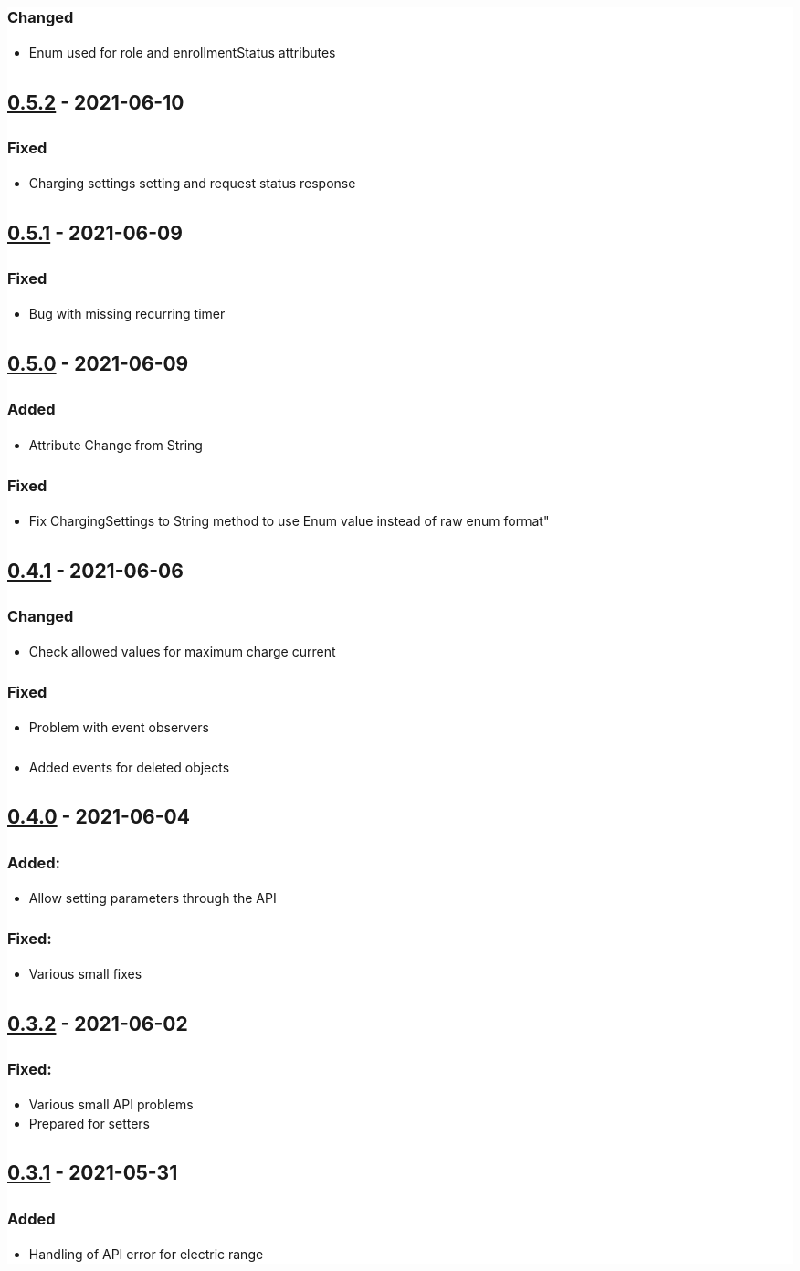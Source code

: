 ### Changed
- Enum used for role and enrollmentStatus attributes

## [0.5.2] - 2021-06-10
### Fixed
- Charging settings setting and request status response

## [0.5.1] - 2021-06-09
### Fixed
- Bug with missing recurring timer

## [0.5.0] - 2021-06-09
### Added
- Attribute Change from String

### Fixed
- Fix ChargingSettings to String method to use Enum value instead of raw enum 
format"

## [0.4.1] - 2021-06-06
### Changed
- Check allowed values for maximum charge current

### Fixed
- Problem with event observers

###
- Added events for deleted objects

## [0.4.0] - 2021-06-04
### Added:
- Allow setting parameters through the API

### Fixed:
- Various small fixes

## [0.3.2] - 2021-06-02
### Fixed:
- Various small API problems
- Prepared for setters

## [0.3.1] - 2021-05-31
### Added
- Handling of API error for electric range


[unreleased]: https://github.com/tillsteinbach/WeConnect-python/compare/v0.60.0...HEAD
[0.60.0]: https://github.com/tillsteinbach/WeConnect-python/releases/tag/v0.60.0
[0.59.5]: https://github.com/tillsteinbach/WeConnect-python/releases/tag/v0.59.5
[0.59.4]: https://github.com/tillsteinbach/WeConnect-python/releases/tag/v0.59.4
[0.59.3]: https://github.com/tillsteinbach/WeConnect-python/releases/tag/v0.59.3
[0.59.2]: https://github.com/tillsteinbach/WeConnect-python/releases/tag/v0.59.2
[0.59.1]: https://github.com/tillsteinbach/WeConnect-python/releases/tag/v0.59.1
[0.59.0]: https://github.com/tillsteinbach/WeConnect-python/releases/tag/v0.59.0
[0.58.3]: https://github.com/tillsteinbach/WeConnect-python/releases/tag/v0.58.3
[0.58.2]: https://github.com/tillsteinbach/WeConnect-python/releases/tag/v0.58.2
[0.58.1]: https://github.com/tillsteinbach/WeConnect-python/releases/tag/v0.58.1
[0.58.0]: https://github.com/tillsteinbach/WeConnect-python/releases/tag/v0.58.0
[0.57.0]: https://github.com/tillsteinbach/WeConnect-python/releases/tag/v0.57.0
[0.56.2]: https://github.com/tillsteinbach/WeConnect-python/releases/tag/v0.56.2
[0.56.1]: https://github.com/tillsteinbach/WeConnect-python/releases/tag/v0.56.1
[0.56.0]: https://github.com/tillsteinbach/WeConnect-python/releases/tag/v0.56.0
[0.55.1]: https://github.com/tillsteinbach/WeConnect-python/releases/tag/v0.55.1
[0.55.0]: https://github.com/tillsteinbach/WeConnect-python/releases/tag/v0.55.0
[0.54.2]: https://github.com/tillsteinbach/WeConnect-python/releases/tag/v0.54.2
[0.54.1]: https://github.com/tillsteinbach/WeConnect-python/releases/tag/v0.54.1
[0.54.0]: https://github.com/tillsteinbach/WeConnect-python/releases/tag/v0.54.0
[0.53.0]: https://github.com/tillsteinbach/WeConnect-python/releases/tag/v0.53.0
[0.52.0]: https://github.com/tillsteinbach/WeConnect-python/releases/tag/v0.52.0
[0.51.1]: https://github.com/tillsteinbach/WeConnect-python/releases/tag/v0.51.1
[0.51.0]: https://github.com/tillsteinbach/WeConnect-python/releases/tag/v0.51.0
[0.50.1]: https://github.com/tillsteinbach/WeConnect-python/releases/tag/v0.50.1
[0.50.0]: https://github.com/tillsteinbach/WeConnect-python/releases/tag/v0.50.0
[0.49.0]: https://github.com/tillsteinbach/WeConnect-python/releases/tag/v0.49.0
[0.48.3]: https://github.com/tillsteinbach/WeConnect-python/releases/tag/v0.48.3
[0.48.2]: https://github.com/tillsteinbach/WeConnect-python/releases/tag/v0.48.2
[0.48.1]: https://github.com/tillsteinbach/WeConnect-python/releases/tag/v0.48.1
[0.48.0]: https://github.com/tillsteinbach/WeConnect-python/releases/tag/v0.48.0
[0.47.1]: https://github.com/tillsteinbach/WeConnect-python/releases/tag/v0.47.1
[0.47.0]: https://github.com/tillsteinbach/WeConnect-python/releases/tag/v0.47.0
[0.46.0]: https://github.com/tillsteinbach/WeConnect-python/releases/tag/v0.46.0
[0.45.1]: https://github.com/tillsteinbach/WeConnect-python/releases/tag/v0.45.1
[0.45.0]: https://github.com/tillsteinbach/WeConnect-python/releases/tag/v0.45.0
[0.44.2]: https://github.com/tillsteinbach/WeConnect-python/releases/tag/v0.44.2
[0.44.1]: https://github.com/tillsteinbach/WeConnect-python/releases/tag/v0.44.1
[0.44.0]: https://github.com/tillsteinbach/WeConnect-python/releases/tag/v0.44.0
[0.43.2]: https://github.com/tillsteinbach/WeConnect-python/releases/tag/v0.43.2
[0.43.1]: https://github.com/tillsteinbach/WeConnect-python/releases/tag/v0.43.1
[0.43.0]: https://github.com/tillsteinbach/WeConnect-python/releases/tag/v0.43.0
[0.42.0]: https://github.com/tillsteinbach/WeConnect-python/releases/tag/v0.42.0
[0.41.0]: https://github.com/tillsteinbach/WeConnect-python/releases/tag/v0.41.0
[0.40.0]: https://github.com/tillsteinbach/WeConnect-python/releases/tag/v0.40.0
[0.39.0]: https://github.com/tillsteinbach/WeConnect-python/releases/tag/v0.39.0
[0.38.1]: https://github.com/tillsteinbach/WeConnect-python/releases/tag/v0.38.1
[0.38.0]: https://github.com/tillsteinbach/WeConnect-python/releases/tag/v0.38.0
[0.37.2]: https://github.com/tillsteinbach/WeConnect-python/releases/tag/v0.37.2
[0.37.1]: https://github.com/tillsteinbach/WeConnect-python/releases/tag/v0.37.1
[0.37.0]: https://github.com/tillsteinbach/WeConnect-python/releases/tag/v0.37.0
[0.36.4]: https://github.com/tillsteinbach/WeConnect-python/releases/tag/v0.36.4
[0.36.3]: https://github.com/tillsteinbach/WeConnect-python/releases/tag/v0.36.3
[0.36.2]: https://github.com/tillsteinbach/WeConnect-python/releases/tag/v0.36.2
[0.36.1]: https://github.com/tillsteinbach/WeConnect-python/releases/tag/v0.36.1
[0.36.0]: https://github.com/tillsteinbach/WeConnect-python/releases/tag/v0.36.0
[0.35.1]: https://github.com/tillsteinbach/WeConnect-python/releases/tag/v0.35.1
[0.35.0]: https://github.com/tillsteinbach/WeConnect-python/releases/tag/v0.35.0
[0.34.0]: https://github.com/tillsteinbach/WeConnect-python/releases/tag/v0.34.0
[0.33.0]: https://github.com/tillsteinbach/WeConnect-python/releases/tag/v0.33.0
[0.32.1]: https://github.com/tillsteinbach/WeConnect-python/releases/tag/v0.32.1
[0.32.0]: https://github.com/tillsteinbach/WeConnect-python/releases/tag/v0.32.0
[0.31.0]: https://github.com/tillsteinbach/WeConnect-python/releases/tag/v0.31.0
[0.30.4]: https://github.com/tillsteinbach/WeConnect-python/releases/tag/v0.30.4
[0.30.3]: https://github.com/tillsteinbach/WeConnect-python/releases/tag/v0.30.3
[0.30.2]: https://github.com/tillsteinbach/WeConnect-python/releases/tag/v0.30.2
[0.30.1]: https://github.com/tillsteinbach/WeConnect-python/releases/tag/v0.30.1
[0.30.0]: https://github.com/tillsteinbach/WeConnect-python/releases/tag/v0.30.0
[0.29.0]: https://github.com/tillsteinbach/WeConnect-python/releases/tag/v0.29.0
[0.28.0]: https://github.com/tillsteinbach/WeConnect-python/releases/tag/v0.28.0
[0.27.2]: https://github.com/tillsteinbach/WeConnect-python/releases/tag/v0.27.2
[0.27.1]: https://github.com/tillsteinbach/WeConnect-python/releases/tag/v0.27.1
[0.27.0]: https://github.com/tillsteinbach/WeConnect-python/releases/tag/v0.27.0
[0.26.0]: https://github.com/tillsteinbach/WeConnect-python/releases/tag/v0.26.0
[0.25.1]: https://github.com/tillsteinbach/WeConnect-python/releases/tag/v0.25.1
[0.25.0]: https://github.com/tillsteinbach/WeConnect-python/releases/tag/v0.25.0
[0.24.0]: https://github.com/tillsteinbach/WeConnect-python/releases/tag/v0.24.0
[0.23.1]: https://github.com/tillsteinbach/WeConnect-python/releases/tag/v0.23.1
[0.23.0]: https://github.com/tillsteinbach/WeConnect-python/releases/tag/v0.23.0
[0.22.1]: https://github.com/tillsteinbach/WeConnect-python/releases/tag/v0.22.1
[0.22.0]: https://github.com/tillsteinbach/WeConnect-python/releases/tag/v0.22.0
[0.21.5]: https://github.com/tillsteinbach/WeConnect-python/releases/tag/v0.21.5
[0.21.4]: https://github.com/tillsteinbach/WeConnect-python/releases/tag/v0.21.4
[0.21.3]: https://github.com/tillsteinbach/WeConnect-python/releases/tag/v0.21.3
[0.21.2]: https://github.com/tillsteinbach/WeConnect-python/releases/tag/v0.21.2
[0.21.1]: https://github.com/tillsteinbach/WeConnect-python/releases/tag/v0.21.1
[0.21.0]: https://github.com/tillsteinbach/WeConnect-python/releases/tag/v0.21.0
[0.20.15]: https://github.com/tillsteinbach/WeConnect-python/releases/tag/v0.20.15
[0.20.14]: https://github.com/tillsteinbach/WeConnect-python/releases/tag/v0.20.14
[0.20.13]: https://github.com/tillsteinbach/WeConnect-python/releases/tag/v0.20.13
[0.20.12]: https://github.com/tillsteinbach/WeConnect-python/releases/tag/v0.20.12
[0.20.11]: https://github.com/tillsteinbach/WeConnect-python/releases/tag/v0.20.11
[0.20.10]: https://github.com/tillsteinbach/WeConnect-python/releases/tag/v0.20.10
[0.20.9]: https://github.com/tillsteinbach/WeConnect-python/releases/tag/v0.20.9
[0.20.8]: https://github.com/tillsteinbach/WeConnect-python/releases/tag/v0.20.8
[0.20.7]: https://github.com/tillsteinbach/WeConnect-python/releases/tag/v0.20.7
[0.20.6]: https://github.com/tillsteinbach/WeConnect-python/releases/tag/v0.20.6
[0.20.5]: https://github.com/tillsteinbach/WeConnect-python/releases/tag/v0.20.5
[0.20.4]: https://github.com/tillsteinbach/WeConnect-python/releases/tag/v0.20.4
[0.20.3]: https://github.com/tillsteinbach/WeConnect-python/releases/tag/v0.20.3
[0.20.2]: https://github.com/tillsteinbach/WeConnect-python/releases/tag/v0.20.2
[0.20.1]: https://github.com/tillsteinbach/WeConnect-python/releases/tag/v0.20.1
[0.20.0]: https://github.com/tillsteinbach/WeConnect-python/releases/tag/v0.20.0
[0.19.3]: https://github.com/tillsteinbach/WeConnect-python/releases/tag/v0.19.3
[0.19.2]: https://github.com/tillsteinbach/WeConnect-python/releases/tag/v0.19.2
[0.19.1]: https://github.com/tillsteinbach/WeConnect-python/releases/tag/v0.19.1
[0.19.0]: https://github.com/tillsteinbach/WeConnect-python/releases/tag/v0.19.0
[0.18.3]: https://github.com/tillsteinbach/WeConnect-python/releases/tag/v0.18.3
[0.18.2]: https://github.com/tillsteinbach/WeConnect-python/releases/tag/v0.18.2
[0.18.1]: https://github.com/tillsteinbach/WeConnect-python/releases/tag/v0.18.1
[0.18.0]: https://github.com/tillsteinbach/WeConnect-python/releases/tag/v0.18.0
[0.17.0]: https://github.com/tillsteinbach/WeConnect-python/releases/tag/v0.17.0
[0.16.0]: https://github.com/tillsteinbach/WeConnect-python/releases/tag/v0.16.0
[0.15.1]: https://github.com/tillsteinbach/WeConnect-python/releases/tag/v0.15.1
[0.15.0]: https://github.com/tillsteinbach/WeConnect-python/releases/tag/v0.15.0
[0.14.0]: https://github.com/tillsteinbach/WeConnect-python/releases/tag/v0.14.0
[0.13.2]: https://github.com/tillsteinbach/WeConnect-python/releases/tag/v0.13.2
[0.13.1]: https://github.com/tillsteinbach/WeConnect-python/releases/tag/v0.13.1
[0.13.0]: https://github.com/tillsteinbach/WeConnect-python/releases/tag/v0.13.0
[0.12.3]: https://github.com/tillsteinbach/WeConnect-python/releases/tag/v0.12.3
[0.12.2]: https://github.com/tillsteinbach/WeConnect-python/releases/tag/v0.12.2
[0.12.1]: https://github.com/tillsteinbach/WeConnect-python/releases/tag/v0.12.1
[0.12.0]: https://github.com/tillsteinbach/WeConnect-python/releases/tag/v0.12.0
[0.11.1]: https://github.com/tillsteinbach/WeConnect-python/releases/tag/v0.11.1
[0.11.0]: https://github.com/tillsteinbach/WeConnect-python/releases/tag/v0.11.0
[0.10.0]: https://github.com/tillsteinbach/WeConnect-python/releases/tag/v0.10.0
[0.9.1]: https://github.com/tillsteinbach/WeConnect-python/releases/tag/v0.9.1
[0.9.0]: https://github.com/tillsteinbach/WeConnect-python/releases/tag/v0.9.0
[0.8.2]: https://github.com/tillsteinbach/WeConnect-python/releases/tag/v0.8.2
[0.8.1]: https://github.com/tillsteinbach/WeConnect-python/releases/tag/v0.8.1
[0.8.0]: https://github.com/tillsteinbach/WeConnect-python/releases/tag/v0.8.0
[0.7.0]: https://github.com/tillsteinbach/WeConnect-python/releases/tag/v0.7.0
[0.6.2]: https://github.com/tillsteinbach/WeConnect-python/releases/tag/v0.6.2
[0.6.1]: https://github.com/tillsteinbach/WeConnect-python/releases/tag/v0.6.1
[0.6.0]: https://github.com/tillsteinbach/WeConnect-python/releases/tag/v0.6.0
[0.5.2]: https://github.com/tillsteinbach/WeConnect-python/releases/tag/v0.5.2
[0.5.1]: https://github.com/tillsteinbach/WeConnect-python/releases/tag/v0.5.1
[0.5.0]: https://github.com/tillsteinbach/WeConnect-python/releases/tag/v0.5.0
[0.4.1]: https://github.com/tillsteinbach/WeConnect-python/releases/tag/v0.4.1
[0.4.0]: https://github.com/tillsteinbach/WeConnect-python/releases/tag/v0.4.0
[0.3.2]: https://github.com/tillsteinbach/WeConnect-python/releases/tag/v0.3.2
[0.3.1]: https://github.com/tillsteinbach/WeConnect-python/releases/tag/v0.3.1
[0.3.0]: https://github.com/tillsteinbach/WeConnect-python/releases/tag/v0.3.0
[0.2.1]: https://github.com/tillsteinbach/WeConnect-python/releases/tag/v0.2.1
[0.2.0]: https://github.com/tillsteinbach/WeConnect-python/releases/tag/v0.2.0
[0.1.1]: https://github.com/tillsteinbach/WeConnect-python/releases/tag/v0.1.1
[0.1.0]: https://github.com/tillsteinbach/WeConnect-python/releases/tag/v0.1.0